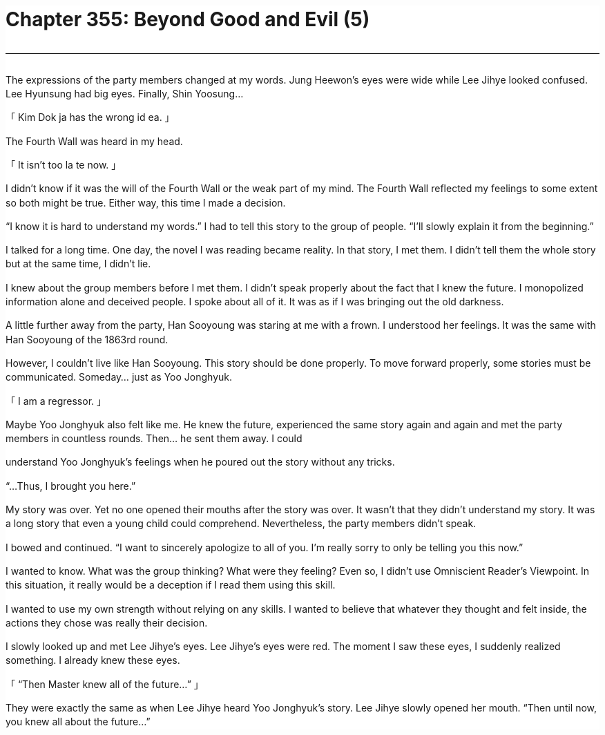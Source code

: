 # Chapter 355: Beyond Good and Evil (5)<hr>

The expressions of the party members changed at my words. Jung Heewon’s eyes were wide while Lee Jihye looked confused. Lee Hyunsung had big eyes. Finally, Shin Yoosung…

「 Kim Dok ja has the wrong id ea. 」

The Fourth Wall was heard in my head.

「 It isn’t too la te now. 」

I didn’t know if it was the will of the Fourth Wall or the weak part of my mind. The Fourth Wall reflected my feelings to some extent so both might be true. Either way, this time I made a decision.

“I know it is hard to understand my words.” I had to tell this story to the group of people. “I’ll slowly explain it from the beginning.”

I talked for a long time. One day, the novel I was reading became reality. In that story, I met them. I didn’t tell them the whole story but at the same time, I didn’t lie.

I knew about the group members before I met them. I didn’t speak properly about the fact that I knew the future. I monopolized information alone and deceived people. I spoke about all of it. It was as if I was bringing out the old darkness.

A little further away from the party, Han Sooyoung was staring at me with a frown. I understood her feelings. It was the same with Han Sooyoung of the 1863rd round.

However, I couldn’t live like Han Sooyoung. This story should be done properly. To move forward properly, some stories must be communicated. Someday… just as Yoo Jonghyuk.

「 I am a regressor. 」

Maybe Yoo Jonghyuk also felt like me. He knew the future, experienced the same story again and again and met the party members in countless rounds. Then… he sent them away. I could

understand Yoo Jonghyuk’s feelings when he poured out the story without any tricks.

“…Thus, I brought you here.”

My story was over. Yet no one opened their mouths after the story was over. It wasn’t that they didn’t understand my story. It was a long story that even a young child could comprehend. Nevertheless, the party members didn’t speak.

I bowed and continued. “I want to sincerely apologize to all of you. I’m really sorry to only be telling you this now.”

I wanted to know. What was the group thinking? What were they feeling? Even so, I didn’t use Omniscient Reader’s Viewpoint. In this situation, it really would be a deception if I read them using this skill.

I wanted to use my own strength without relying on any skills. I wanted to believe that whatever they thought and felt inside, the actions they chose was really their decision.

I slowly looked up and met Lee Jihye’s eyes. Lee Jihye’s eyes were red. The moment I saw these eyes, I suddenly realized something. I already knew these eyes.

「 “Then Master knew all of the future…” 」

They were exactly the same as when Lee Jihye heard Yoo Jonghyuk’s story. Lee Jihye slowly opened her mouth. “Then until now, you knew all about the future…”
